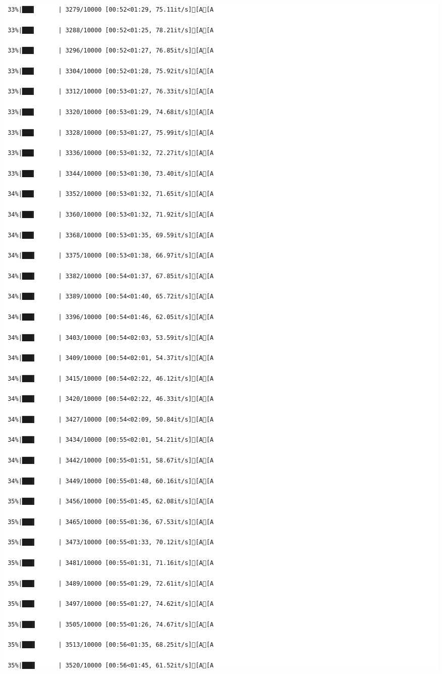      33%|███▎      | 3279/10000 [00:52<01:29, 75.11it/s][A[A
    
     33%|███▎      | 3288/10000 [00:52<01:25, 78.21it/s][A[A
    
     33%|███▎      | 3296/10000 [00:52<01:27, 76.85it/s][A[A
    
     33%|███▎      | 3304/10000 [00:52<01:28, 75.92it/s][A[A
    
     33%|███▎      | 3312/10000 [00:53<01:27, 76.33it/s][A[A
    
     33%|███▎      | 3320/10000 [00:53<01:29, 74.68it/s][A[A
    
     33%|███▎      | 3328/10000 [00:53<01:27, 75.99it/s][A[A
    
     33%|███▎      | 3336/10000 [00:53<01:32, 72.27it/s][A[A
    
     33%|███▎      | 3344/10000 [00:53<01:30, 73.40it/s][A[A
    
     34%|███▎      | 3352/10000 [00:53<01:32, 71.65it/s][A[A
    
     34%|███▎      | 3360/10000 [00:53<01:32, 71.92it/s][A[A
    
     34%|███▎      | 3368/10000 [00:53<01:35, 69.59it/s][A[A
    
     34%|███▍      | 3375/10000 [00:53<01:38, 66.97it/s][A[A
    
     34%|███▍      | 3382/10000 [00:54<01:37, 67.85it/s][A[A
    
     34%|███▍      | 3389/10000 [00:54<01:40, 65.72it/s][A[A
    
     34%|███▍      | 3396/10000 [00:54<01:46, 62.05it/s][A[A
    
     34%|███▍      | 3403/10000 [00:54<02:03, 53.59it/s][A[A
    
     34%|███▍      | 3409/10000 [00:54<02:01, 54.37it/s][A[A
    
     34%|███▍      | 3415/10000 [00:54<02:22, 46.12it/s][A[A
    
     34%|███▍      | 3420/10000 [00:54<02:22, 46.33it/s][A[A
    
     34%|███▍      | 3427/10000 [00:54<02:09, 50.84it/s][A[A
    
     34%|███▍      | 3434/10000 [00:55<02:01, 54.21it/s][A[A
    
     34%|███▍      | 3442/10000 [00:55<01:51, 58.67it/s][A[A
    
     34%|███▍      | 3449/10000 [00:55<01:48, 60.16it/s][A[A
    
     35%|███▍      | 3456/10000 [00:55<01:45, 62.08it/s][A[A
    
     35%|███▍      | 3465/10000 [00:55<01:36, 67.53it/s][A[A
    
     35%|███▍      | 3473/10000 [00:55<01:33, 70.12it/s][A[A
    
     35%|███▍      | 3481/10000 [00:55<01:31, 71.16it/s][A[A
    
     35%|███▍      | 3489/10000 [00:55<01:29, 72.61it/s][A[A
    
     35%|███▍      | 3497/10000 [00:55<01:27, 74.62it/s][A[A
    
     35%|███▌      | 3505/10000 [00:55<01:26, 74.67it/s][A[A
    
     35%|███▌      | 3513/10000 [00:56<01:35, 68.25it/s][A[A
    
     35%|███▌      | 3520/10000 [00:56<01:45, 61.52it/s][A[A
    